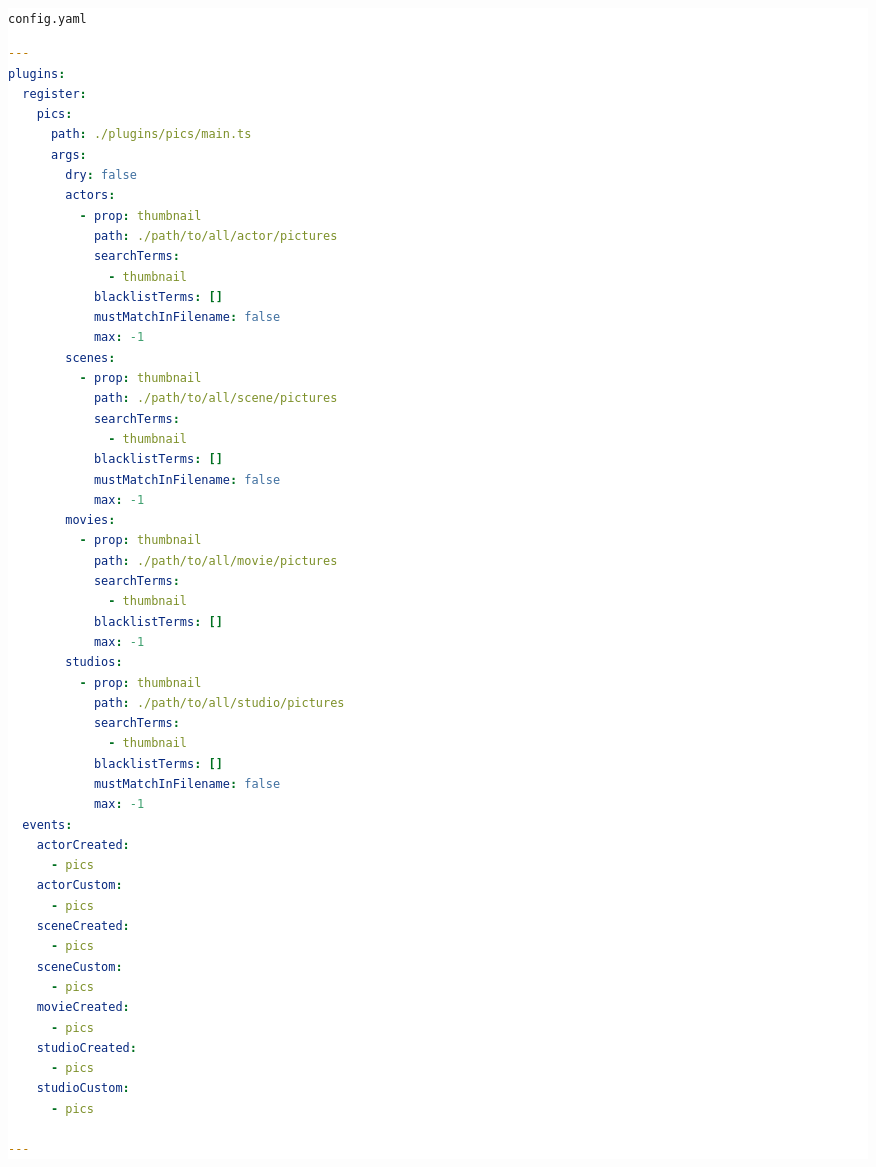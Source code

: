 `config.yaml`
```yaml
---
plugins:
  register:
    pics:
      path: ./plugins/pics/main.ts
      args:
        dry: false
        actors:
          - prop: thumbnail
            path: ./path/to/all/actor/pictures
            searchTerms:
              - thumbnail
            blacklistTerms: []
            mustMatchInFilename: false
            max: -1
        scenes:
          - prop: thumbnail
            path: ./path/to/all/scene/pictures
            searchTerms:
              - thumbnail
            blacklistTerms: []
            mustMatchInFilename: false
            max: -1
        movies:
          - prop: thumbnail
            path: ./path/to/all/movie/pictures
            searchTerms:
              - thumbnail
            blacklistTerms: []
            max: -1
        studios:
          - prop: thumbnail
            path: ./path/to/all/studio/pictures
            searchTerms:
              - thumbnail
            blacklistTerms: []
            mustMatchInFilename: false
            max: -1
  events:
    actorCreated:
      - pics
    actorCustom:
      - pics
    sceneCreated:
      - pics
    sceneCustom:
      - pics
    movieCreated:
      - pics
    studioCreated:
      - pics
    studioCustom:
      - pics

---
```
